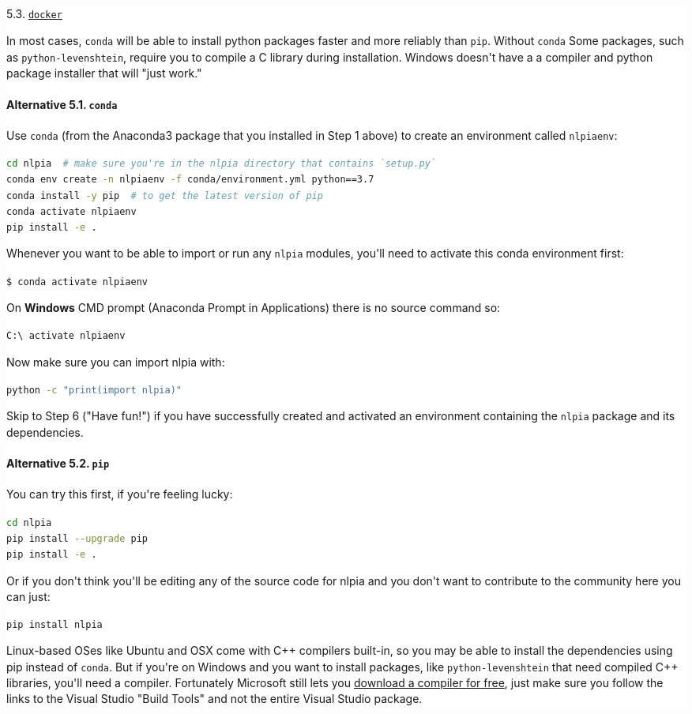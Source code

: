 5.3. [`docker`](https://github.com/totalgood/nlpia/blob/master/README.md#alternative-53-docker)

In most cases, `conda` will be able to install python packages faster and more reliably than `pip`. Without `conda` Some packages, such as `python-levenshtein`, require you to compile a C library during installation. Windows doesn't have a a compiler and python package installer that will "just work."

#### Alternative 5.1. `conda`

Use `conda` (from the Anaconda3 package that you installed in Step 1 above) to create an environment called `nlpiaenv`:

```bash
cd nlpia  # make sure you're in the nlpia directory that contains `setup.py`
conda env create -n nlpiaenv -f conda/environment.yml python==3.7
conda install -y pip  # to get the latest version of pip
conda activate nlpiaenv
pip install -e .
```

Whenever you want to be able to import or run any `nlpia` modules, you'll need to activate this conda environment first:

```bash
$ conda activate nlpiaenv
```

On **Windows** CMD prompt (Anaconda Prompt in Applications) there is no source command so:

```dos
C:\ activate nlpiaenv
```

Now make sure you can import nlpia with:

```bash
python -c "print(import nlpia)"
```

Skip to Step 6 ("Have fun!") if you have successfully created and activated an environment containing the `nlpia` package and its dependencies.

#### Alternative 5.2. `pip`

You can try this first, if you're feeling lucky:

```bash
cd nlpia
pip install --upgrade pip
pip install -e .
```

Or if you don't think you'll be editing any of the source code for nlpia and you don't want to contribute to the community here you can just:

```bash
pip install nlpia
```

Linux-based OSes like Ubuntu and OSX come with C++ compilers built-in, so you may be able to install the dependencies using pip instead of `conda`.
But if you're on Windows and you want to install packages, like `python-levenshtein` that need compiled C++ libraries, you'll need a compiler.
Fortunately Microsoft still lets you [download a compiler for free](https://wiki.python.org/moin/WindowsCompilers#Microsoft_Visual_C.2B-.2B-_14.0_standalone:_Visual_C.2B-.2B-_Build_Tools_2015_.28x86.2C_x64.2C_ARM.29), just make sure you follow the links to the Visual Studio "Build Tools" and not the entire Visual Studio package.
